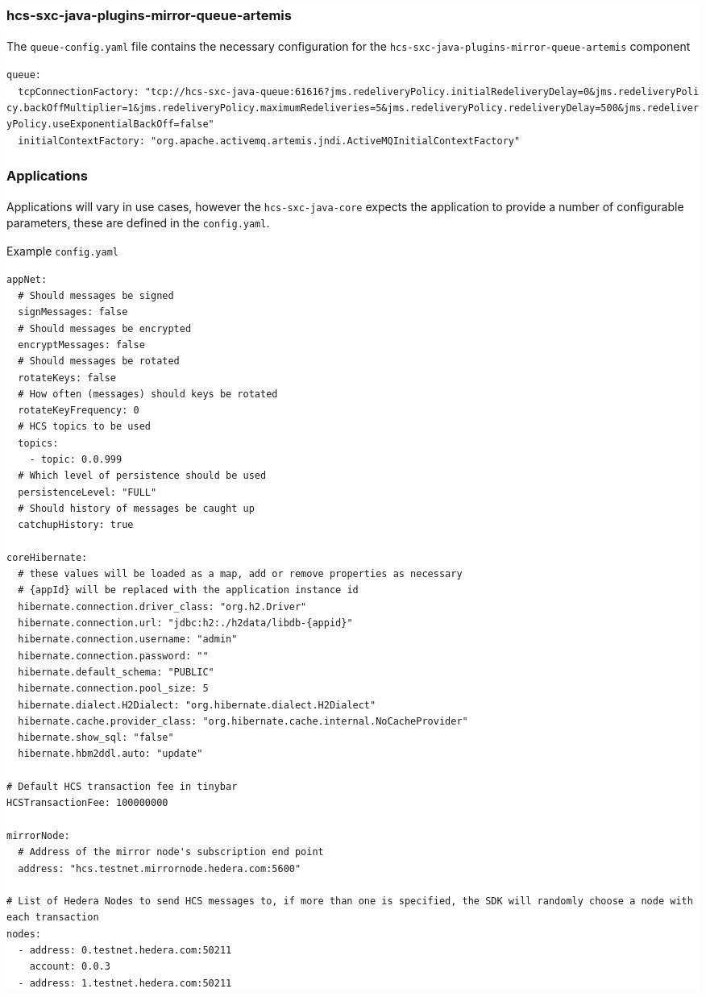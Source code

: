 ### hcs-sxc-java-plugins-mirror-queue-artemis

The `queue-config.yaml` file contains the necessary configuration for the `hcs-sxc-java-plugins-mirror-queue-artemis` component

```
queue:
  tcpConnectionFactory: "tcp://hcs-sxc-java-queue:61616?jms.redeliveryPolicy.initialRedeliveryDelay=0&jms.redeliveryPolicy.backOffMultiplier=1&jms.redeliveryPolicy.maximumRedeliveries=5&jms.redeliveryPolicy.redeliveryDelay=500&jms.redeliveryPolicy.useExponentialBackOff=false"
  initialContextFactory: "org.apache.activemq.artemis.jndi.ActiveMQInitialContextFactory"
```

### Applications

Applications will vary in use cases, however the `hcs-sxc-java-core` expects the application to provide a number of configurable parameters, these are defined in the `config.yaml`.

Example `config.yaml`

```
appNet:
  # Should messages be signed
  signMessages: false
  # Should messages be encrypted
  encryptMessages: false
  # Should messages be rotated
  rotateKeys: false
  # How often (messages) should keys be rotated
  rotateKeyFrequency: 0
  # HCS topics to be used
  topics:
    - topic: 0.0.999
  # Which level of persistence should be used
  persistenceLevel: "FULL"
  # Should history of messages be caught up
  catchupHistory: true

coreHibernate:
  # these values will be loaded as a map, add or remove properties as necessary
  # {appId} will be replaced with the application instance id
  hibernate.connection.driver_class: "org.h2.Driver"
  hibernate.connection.url: "jdbc:h2:./h2data/libdb-{appid}"
  hibernate.connection.username: "admin"
  hibernate.connection.password: ""
  hibernate.default_schema: "PUBLIC"
  hibernate.connection.pool_size: 5
  hibernate.dialect.H2Dialect: "org.hibernate.dialect.H2Dialect"
  hibernate.cache.provider_class: "org.hibernate.cache.internal.NoCacheProvider"
  hibernate.show_sql: "false"
  hibernate.hbm2ddl.auto: "update"

# Default HCS transaction fee in tinybar
HCSTransactionFee: 100000000

mirrorNode:
  # Address of the mirror node's subscription end point
  address: "hcs.testnet.mirrornode.hedera.com:5600"

# List of Hedera Nodes to send HCS messages to, if more than one is specified, the SDK will randomly choose a node with each transaction
nodes:
  - address: 0.testnet.hedera.com:50211
    account: 0.0.3
  - address: 1.testnet.hedera.com:50211
```